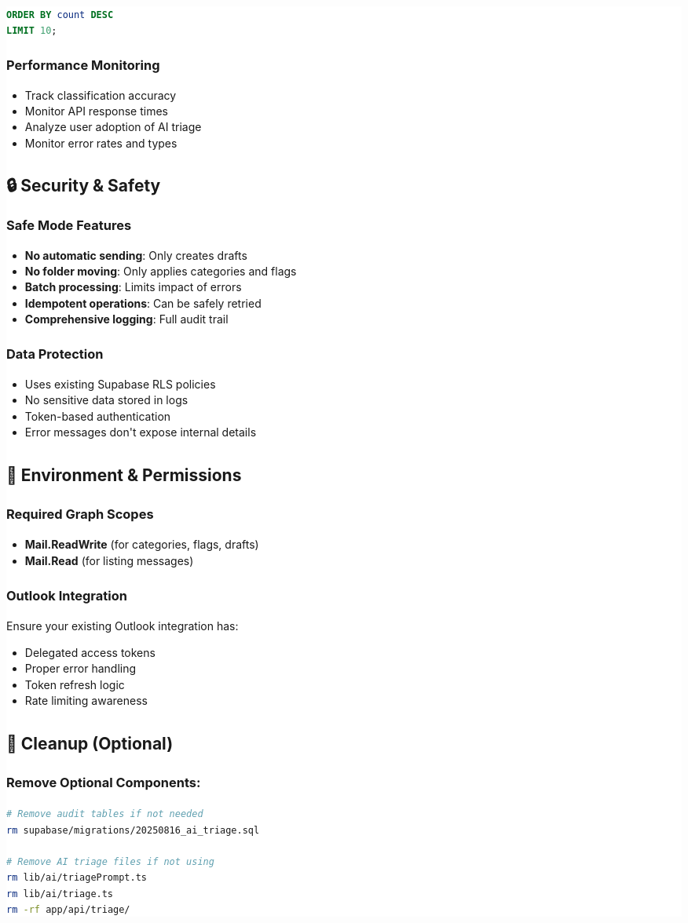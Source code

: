 ```sql
ORDER BY count DESC
LIMIT 10;
```

### Performance Monitoring
- Track classification accuracy
- Monitor API response times
- Analyze user adoption of AI triage
- Monitor error rates and types

## 🔒 Security & Safety

### Safe Mode Features
- **No automatic sending**: Only creates drafts
- **No folder moving**: Only applies categories and flags
- **Batch processing**: Limits impact of errors
- **Idempotent operations**: Can be safely retried
- **Comprehensive logging**: Full audit trail

### Data Protection
- Uses existing Supabase RLS policies
- No sensitive data stored in logs
- Token-based authentication
- Error messages don't expose internal details

## 🚀 Environment & Permissions

### Required Graph Scopes
- **Mail.ReadWrite** (for categories, flags, drafts)
- **Mail.Read** (for listing messages)

### Outlook Integration
Ensure your existing Outlook integration has:
- Delegated access tokens
- Proper error handling
- Token refresh logic
- Rate limiting awareness

## 🧹 Cleanup (Optional)

### Remove Optional Components:
```bash
# Remove audit tables if not needed
rm supabase/migrations/20250816_ai_triage.sql

# Remove AI triage files if not using
rm lib/ai/triagePrompt.ts
rm lib/ai/triage.ts
rm -rf app/api/triage/
```
